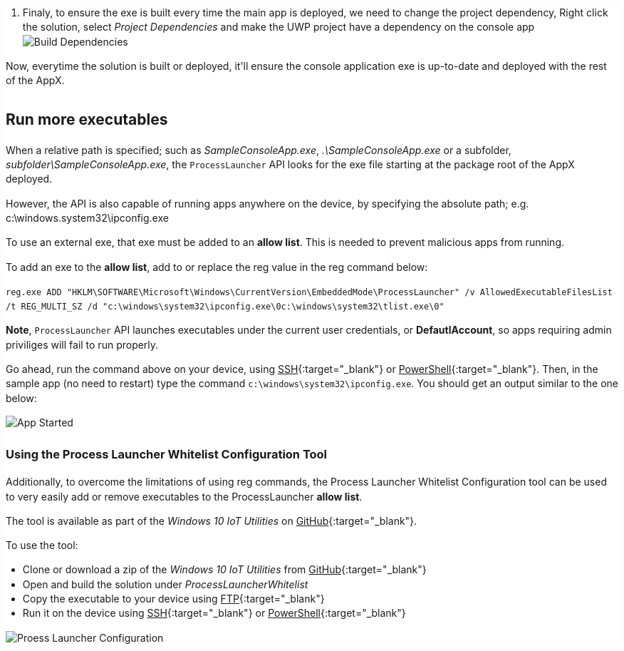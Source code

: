 1. Finaly, to ensure the exe is built every time the main app is deployed, we need to change the project dependency, Right click the solution, select *Project Dependencies* and make the UWP project have a dependency on the console app ![Build Dependencies]({{site.baseurl}}/images/ProcessLauncherSample/BuildDependencies.png)

Now, everytime the solution is built or deployed, it'll ensure the console application exe is up-to-date and deployed with the rest of the AppX. 
  
## Run more executables

When a relative path is specified; such as *SampleConsoleApp.exe*, *.\SampleConsoleApp.exe* or a subfolder, *subfolder\SampleConsoleApp.exe*, the `ProcessLauncher` API looks for the exe file starting at the package root of the AppX deployed.

However, the API is also capable of running apps anywhere on the device, by specifying the absolute path; e.g. c:\windows.system32\ipconfig.exe

To use an external exe, that exe must be added to an **allow list**. This is needed to prevent malicious apps from running. 

To add an exe to the **allow list**, add to or replace the reg value in the reg command below:

`reg.exe ADD "HKLM\SOFTWARE\Microsoft\Windows\CurrentVersion\EmbeddedMode\ProcessLauncher" /v AllowedExecutableFilesList /t REG_MULTI_SZ /d "c:\windows\system32\ipconfig.exe\0c:\windows\system32\tlist.exe\0"`

**Note**, `ProcessLauncher` API launches executables under the current user credentials, or **DefautlAccount**, so apps requiring admin priviliges will fail to run properly.

Go ahead, run the command above on your device, using [SSH]({{site.baseurl}}/{{page.lang}}/win10/samples/SSH.htm){:target="_blank"} or [PowerShell]({{site.baseurl}}/{{page.lang}}/win10/samples/PowerShell.htm){:target="_blank"}. Then, in the sample app (no need to restart) type the command `c:\windows\system32\ipconfig.exe`. You should get an output similar to the one below:

![App Started]({{site.baseurl}}/images/ProcessLauncherSample/ProcessLauncher2.png)

### Using the Process Launcher Whitelist Configuration Tool

Additionally, to overcome the limitations of using reg commands, the Process Launcher Whitelist Configuration tool can be used to very easily add or remove executables to the ProcessLauncher **allow list**.

The tool is available as part of the *Windows 10 IoT Utilities* on [GitHub](https://github.com/ms-iot/iot-utilities){:target="_blank"}.

To use the tool:

* Clone or download a zip of the *Windows 10 IoT Utilities* from [GitHub](https://github.com/ms-iot/iot-utilities){:target="_blank"}
* Open and build the solution under *ProcessLauncherWhitelist* 
* Copy the executable to your device using [FTP]({{site.baseurl}}/{{page.lang}}/win10/samples/FTP.htm){:target="_blank"}
* Run it on the device using [SSH]({{site.baseurl}}/{{page.lang}}/win10/samples/SSH.htm){:target="_blank"} or [PowerShell]({{site.baseurl}}/{{page.lang}}/win10/samples/PowerShell.htm){:target="_blank"}

![Proess Launcher Configuration ]({{site.baseurl}}/images/ProcessLauncherSample/ProcessLauncherWhiteListConfigTool.png)

